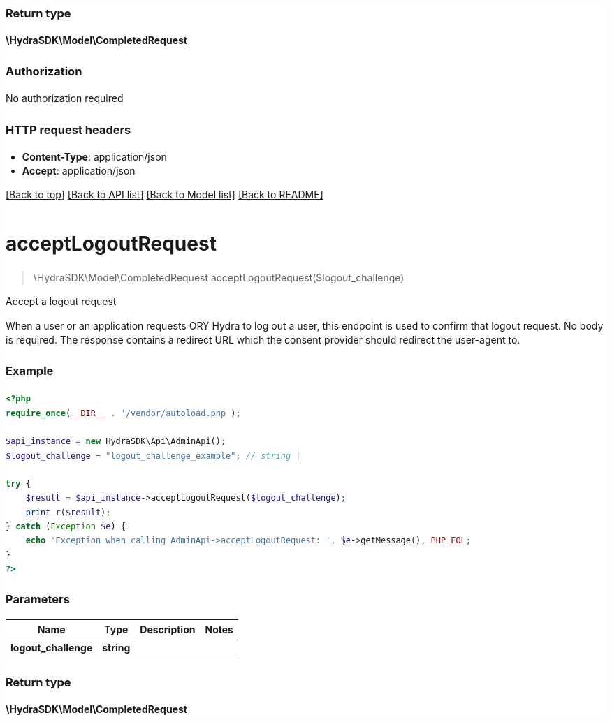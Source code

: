 ### Return type

[**\HydraSDK\Model\CompletedRequest**](../Model/CompletedRequest.md)

### Authorization

No authorization required

### HTTP request headers

 - **Content-Type**: application/json
 - **Accept**: application/json

[[Back to top]](#) [[Back to API list]](../../README.md#documentation-for-api-endpoints) [[Back to Model list]](../../README.md#documentation-for-models) [[Back to README]](../../README.md)

# **acceptLogoutRequest**
> \HydraSDK\Model\CompletedRequest acceptLogoutRequest($logout_challenge)

Accept a logout request

When a user or an application requests ORY Hydra to log out a user, this endpoint is used to confirm that logout request. No body is required.  The response contains a redirect URL which the consent provider should redirect the user-agent to.

### Example
```php
<?php
require_once(__DIR__ . '/vendor/autoload.php');

$api_instance = new HydraSDK\Api\AdminApi();
$logout_challenge = "logout_challenge_example"; // string | 

try {
    $result = $api_instance->acceptLogoutRequest($logout_challenge);
    print_r($result);
} catch (Exception $e) {
    echo 'Exception when calling AdminApi->acceptLogoutRequest: ', $e->getMessage(), PHP_EOL;
}
?>
```

### Parameters

Name | Type | Description  | Notes
------------- | ------------- | ------------- | -------------
 **logout_challenge** | **string**|  |

### Return type

[**\HydraSDK\Model\CompletedRequest**](../Model/CompletedRequest.md)
